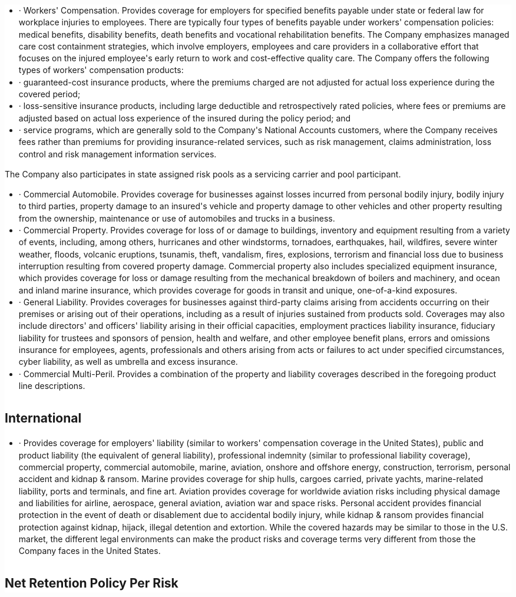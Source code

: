<ul>
<li>· Workers' Compensation. Provides coverage for employers for specified benefits payable under state or federal law for workplace injuries to employees. There are typically four types of benefits payable under workers' compensation policies: medical benefits, disability benefits, death benefits and vocational rehabilitation benefits. The Company emphasizes managed care cost containment strategies, which involve employers, employees and care providers in a collaborative effort that focuses on the injured employee's early return to work and cost-effective quality care. The Company offers the following types of workers' compensation products:</li>
<li>· guaranteed-cost insurance products, where the premiums charged are not adjusted for actual loss experience during the covered period;</li>
<li>· loss-sensitive insurance products, including large deductible and retrospectively rated policies, where fees or premiums are adjusted based on actual loss experience of the insured during the policy period; and</li>
<li>· service programs, which are generally sold to the Company's National Accounts customers, where the Company receives fees rather than premiums for providing insurance-related services, such as risk management, claims administration, loss control and risk management information services.</li>
</ul>
<p>The Company also participates in state assigned risk pools as a servicing carrier and pool participant.</p>
<ul>
<li>· Commercial Automobile. Provides coverage for businesses against losses incurred from personal bodily injury, bodily injury to third parties, property damage to an insured's vehicle and property damage to other vehicles and other property resulting from the ownership, maintenance or use of automobiles and trucks in a business.</li>
<li>· Commercial Property. Provides coverage for loss of or damage to buildings, inventory and equipment resulting from a variety of events, including, among others, hurricanes and other windstorms, tornadoes, earthquakes, hail, wildfires, severe winter weather, floods, volcanic eruptions, tsunamis, theft, vandalism, fires, explosions, terrorism and financial loss due to business interruption resulting from covered property damage. Commercial property also includes specialized equipment insurance, which provides coverage for loss or damage resulting from the mechanical breakdown of boilers and machinery, and ocean and inland marine insurance, which provides coverage for goods in transit and unique, one-of-a-kind exposures.</li>
<li>· General Liability. Provides coverages for businesses against third-party claims arising from accidents occurring on their premises or arising out of their operations, including as a result of injuries sustained from products sold. Coverages may also include directors' and officers' liability arising in their official capacities, employment practices liability insurance, fiduciary liability for trustees and sponsors of pension, health and welfare, and other employee benefit plans, errors and omissions insurance for employees, agents, professionals and others arising from acts or failures to act under specified circumstances, cyber liability, as well as umbrella and excess insurance.</li>
<li>· Commercial Multi-Peril. Provides a combination of the property and liability coverages described in the foregoing product line descriptions.</li>
</ul>
<h2>International</h2>
<ul>
<li>· Provides coverage for employers' liability (similar to workers' compensation coverage in the United States), public and product liability (the equivalent of general liability), professional indemnity (similar to professional liability coverage), commercial property, commercial automobile, marine, aviation, onshore and offshore energy, construction, terrorism, personal accident and kidnap &amp; ransom. Marine provides coverage for ship hulls, cargoes carried, private yachts, marine-related liability, ports and terminals, and fine art. Aviation provides coverage for worldwide aviation risks including physical damage and liabilities for airline, aerospace, general aviation, aviation war and space risks. Personal accident provides financial protection in the event of death or disablement due to accidental bodily injury, while kidnap &amp; ransom provides financial protection against kidnap, hijack, illegal detention and extortion. While the covered hazards may be similar to those in the U.S. market, the different legal environments can make the product risks and coverage terms very different from those the Company faces in the United States.</li>
</ul>
<h2>Net Retention Policy Per Risk</h2>